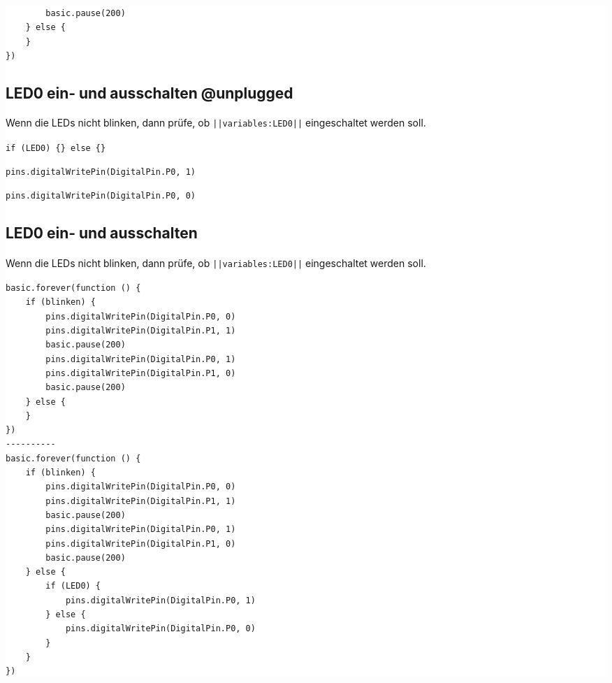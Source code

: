 ```diffblocks
        basic.pause(200)
    } else {
    }
})
```

## LED0 ein- und ausschalten @unplugged

Wenn die LEDs nicht blinken, dann prüfe, ob ``||variables:LED0||`` eingeschaltet werden soll.

```block
if (LED0) {} else {}
```
```block
pins.digitalWritePin(DigitalPin.P0, 1)
```
```block
pins.digitalWritePin(DigitalPin.P0, 0)
```

## LED0 ein- und ausschalten

Wenn die LEDs nicht blinken, dann prüfe, ob ``||variables:LED0||`` eingeschaltet werden soll.

```diffblocks
basic.forever(function () {
    if (blinken) {
        pins.digitalWritePin(DigitalPin.P0, 0)
        pins.digitalWritePin(DigitalPin.P1, 1)
        basic.pause(200)
        pins.digitalWritePin(DigitalPin.P0, 1)
        pins.digitalWritePin(DigitalPin.P1, 0)
        basic.pause(200)
    } else {
    }
})
----------
basic.forever(function () {
    if (blinken) {
        pins.digitalWritePin(DigitalPin.P0, 0)
        pins.digitalWritePin(DigitalPin.P1, 1)
        basic.pause(200)
        pins.digitalWritePin(DigitalPin.P0, 1)
        pins.digitalWritePin(DigitalPin.P1, 0)
        basic.pause(200)
    } else {
        if (LED0) {
            pins.digitalWritePin(DigitalPin.P0, 1)
        } else {
            pins.digitalWritePin(DigitalPin.P0, 0)
        }
    }
})
```
